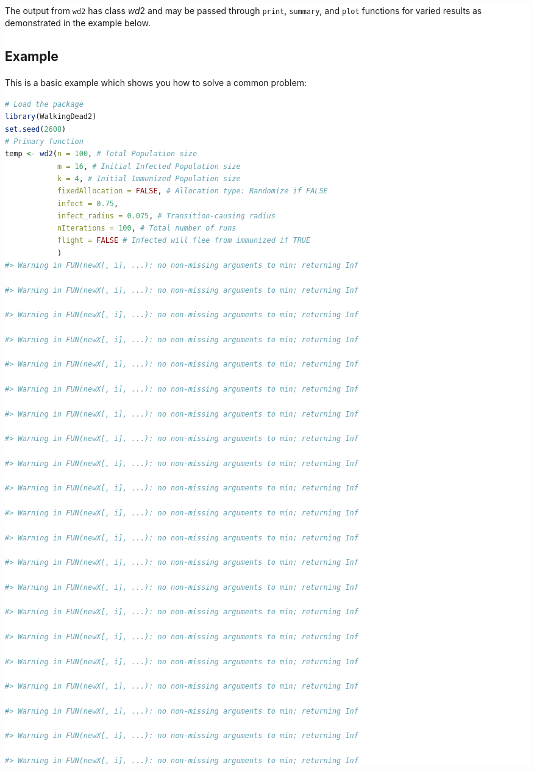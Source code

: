
The output from `wd2` has class $wd2$ and may be passed through `print`,
`summary`, and `plot` functions for varied results as demonstrated in
the example below.

## Example

This is a basic example which shows you how to solve a common problem:

``` r
# Load the package
library(WalkingDead2)
set.seed(2608)
# Primary function
temp <- wd2(n = 100, # Total Population size 
            m = 16, # Initial Infected Population size
            k = 4, # Initial Immunized Population size
            fixedAllocation = FALSE, # Allocation type: Randomize if FALSE
            infect = 0.75, 
            infect_radius = 0.075, # Transition-causing radius
            nIterations = 100, # Total number of runs
            flight = FALSE # Infected will flee from immunized if TRUE
            )
#> Warning in FUN(newX[, i], ...): no non-missing arguments to min; returning Inf

#> Warning in FUN(newX[, i], ...): no non-missing arguments to min; returning Inf

#> Warning in FUN(newX[, i], ...): no non-missing arguments to min; returning Inf

#> Warning in FUN(newX[, i], ...): no non-missing arguments to min; returning Inf

#> Warning in FUN(newX[, i], ...): no non-missing arguments to min; returning Inf

#> Warning in FUN(newX[, i], ...): no non-missing arguments to min; returning Inf

#> Warning in FUN(newX[, i], ...): no non-missing arguments to min; returning Inf

#> Warning in FUN(newX[, i], ...): no non-missing arguments to min; returning Inf

#> Warning in FUN(newX[, i], ...): no non-missing arguments to min; returning Inf

#> Warning in FUN(newX[, i], ...): no non-missing arguments to min; returning Inf

#> Warning in FUN(newX[, i], ...): no non-missing arguments to min; returning Inf

#> Warning in FUN(newX[, i], ...): no non-missing arguments to min; returning Inf

#> Warning in FUN(newX[, i], ...): no non-missing arguments to min; returning Inf

#> Warning in FUN(newX[, i], ...): no non-missing arguments to min; returning Inf

#> Warning in FUN(newX[, i], ...): no non-missing arguments to min; returning Inf

#> Warning in FUN(newX[, i], ...): no non-missing arguments to min; returning Inf

#> Warning in FUN(newX[, i], ...): no non-missing arguments to min; returning Inf

#> Warning in FUN(newX[, i], ...): no non-missing arguments to min; returning Inf

#> Warning in FUN(newX[, i], ...): no non-missing arguments to min; returning Inf

#> Warning in FUN(newX[, i], ...): no non-missing arguments to min; returning Inf

#> Warning in FUN(newX[, i], ...): no non-missing arguments to min; returning Inf
```